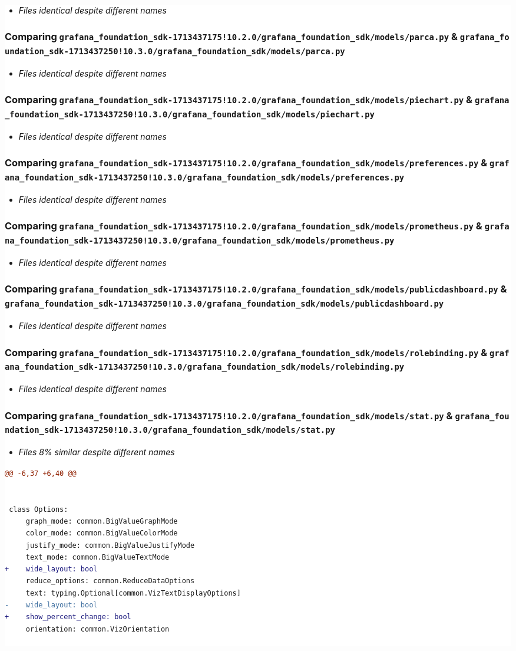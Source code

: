  * *Files identical despite different names*

### Comparing `grafana_foundation_sdk-1713437175!10.2.0/grafana_foundation_sdk/models/parca.py` & `grafana_foundation_sdk-1713437250!10.3.0/grafana_foundation_sdk/models/parca.py`

 * *Files identical despite different names*

### Comparing `grafana_foundation_sdk-1713437175!10.2.0/grafana_foundation_sdk/models/piechart.py` & `grafana_foundation_sdk-1713437250!10.3.0/grafana_foundation_sdk/models/piechart.py`

 * *Files identical despite different names*

### Comparing `grafana_foundation_sdk-1713437175!10.2.0/grafana_foundation_sdk/models/preferences.py` & `grafana_foundation_sdk-1713437250!10.3.0/grafana_foundation_sdk/models/preferences.py`

 * *Files identical despite different names*

### Comparing `grafana_foundation_sdk-1713437175!10.2.0/grafana_foundation_sdk/models/prometheus.py` & `grafana_foundation_sdk-1713437250!10.3.0/grafana_foundation_sdk/models/prometheus.py`

 * *Files identical despite different names*

### Comparing `grafana_foundation_sdk-1713437175!10.2.0/grafana_foundation_sdk/models/publicdashboard.py` & `grafana_foundation_sdk-1713437250!10.3.0/grafana_foundation_sdk/models/publicdashboard.py`

 * *Files identical despite different names*

### Comparing `grafana_foundation_sdk-1713437175!10.2.0/grafana_foundation_sdk/models/rolebinding.py` & `grafana_foundation_sdk-1713437250!10.3.0/grafana_foundation_sdk/models/rolebinding.py`

 * *Files identical despite different names*

### Comparing `grafana_foundation_sdk-1713437175!10.2.0/grafana_foundation_sdk/models/stat.py` & `grafana_foundation_sdk-1713437250!10.3.0/grafana_foundation_sdk/models/stat.py`

 * *Files 8% similar despite different names*

```diff
@@ -6,37 +6,40 @@
 
 
 class Options:
     graph_mode: common.BigValueGraphMode
     color_mode: common.BigValueColorMode
     justify_mode: common.BigValueJustifyMode
     text_mode: common.BigValueTextMode
+    wide_layout: bool
     reduce_options: common.ReduceDataOptions
     text: typing.Optional[common.VizTextDisplayOptions]
-    wide_layout: bool
+    show_percent_change: bool
     orientation: common.VizOrientation
 
```
